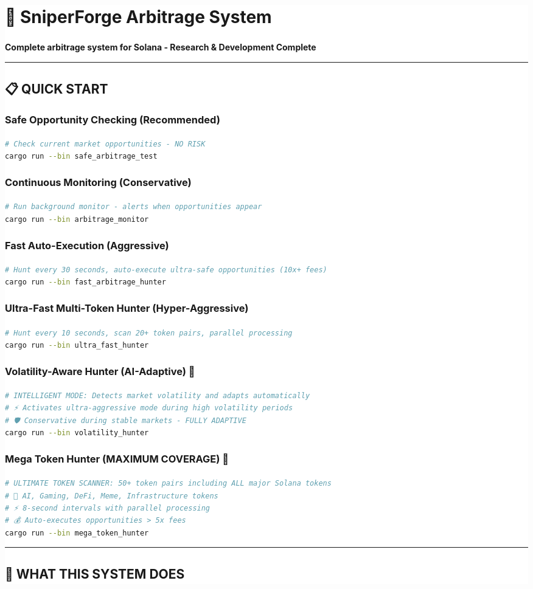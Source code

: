 # 🎯 SniperForge Arbitrage System
**Complete arbitrage system for Solana - Research & Development Complete**

---

## 📋 **QUICK START**

### **Safe Opportunity Checking (Recommended)**
```bash
# Check current market opportunities - NO RISK
cargo run --bin safe_arbitrage_test
```

### **Continuous Monitoring (Conservative)**
```bash
# Run background monitor - alerts when opportunities appear
cargo run --bin arbitrage_monitor
```

### **Fast Auto-Execution (Aggressive)**
```bash
# Hunt every 30 seconds, auto-execute ultra-safe opportunities (10x+ fees)
cargo run --bin fast_arbitrage_hunter
```

### **Ultra-Fast Multi-Token Hunter (Hyper-Aggressive)**
```bash
# Hunt every 10 seconds, scan 20+ token pairs, parallel processing
cargo run --bin ultra_fast_hunter
```

### **Volatility-Aware Hunter (AI-Adaptive) 🧠**
```bash
# INTELLIGENT MODE: Detects market volatility and adapts automatically
# ⚡ Activates ultra-aggressive mode during high volatility periods
# 🛡️ Conservative during stable markets - FULLY ADAPTIVE
cargo run --bin volatility_hunter
```

### **Mega Token Hunter (MAXIMUM COVERAGE) 🌟**
```bash
# ULTIMATE TOKEN SCANNER: 50+ token pairs including ALL major Solana tokens
# 🚀 AI, Gaming, DeFi, Meme, Infrastructure tokens
# ⚡ 8-second intervals with parallel processing
# 💰 Auto-executes opportunities > 5x fees
cargo run --bin mega_token_hunter
```

---

## 🎯 **WHAT THIS SYSTEM DOES**
